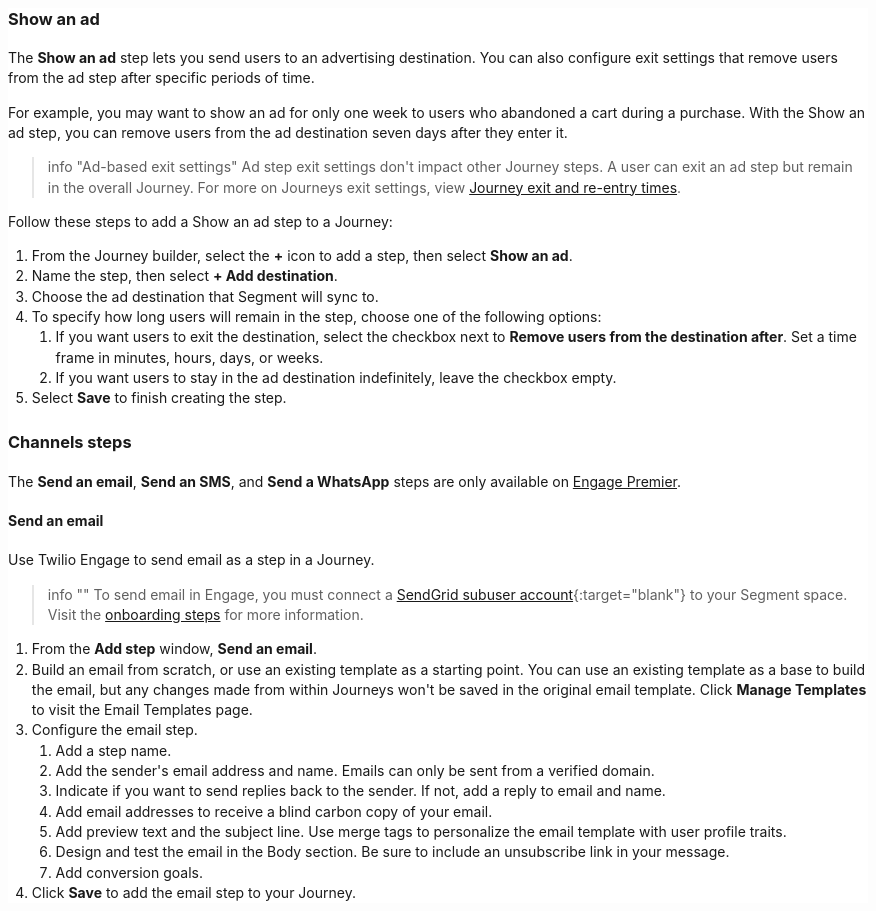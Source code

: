 ### Show an ad

The **Show an ad** step lets you send users to an advertising destination. You can also configure exit settings that remove users from the ad step after specific periods of time.

For example, you may want to show an ad for only one week to users who abandoned a cart during a purchase. With the Show an ad step, you can remove users from the ad destination seven days after they enter it.

> info "Ad-based exit settings"
> Ad step exit settings don't impact other Journey steps. A user can exit an ad step but remain in the overall Journey. For more on Journeys exit settings, view [Journey exit and re-entry times](/docs/engage/journeys/build-journey/#exit-and-re-entry-times).

Follow these steps to add a Show an ad step to a Journey:

1. From the Journey builder, select the **+** icon to add a step, then select **Show an ad**.
2. Name the step, then select **+ Add destination**.
4. Choose the ad destination that Segment will sync to.
5. To specify how long users will remain in the step, choose one of the following options:
    1. If you want users to exit the destination, select the checkbox next to **Remove users from the destination after**. Set a time frame in minutes, hours, days, or weeks.
    2. If you want users to stay in the ad destination indefinitely, leave the checkbox empty.
6. Select **Save** to finish creating the step.

### Channels steps

The **Send an email**, **Send an SMS**, and **Send a WhatsApp** steps are only available on [Engage Premier](/docs/engage/onboarding/).

#### Send an email

Use Twilio Engage to send email as a step in a Journey.

> info ""
> To send email in Engage, you must connect a [SendGrid subuser account](https://docs.sendgrid.com/ui/account-and-settings/subusers#create-a-subuser){:target="blank"} to your Segment space. Visit the [onboarding steps](/docs/engage/onboarding/) for more information.

1. From the **Add step** window, **Send an email**.
2. Build an email from scratch, or use an existing template as a starting point. You can use an existing template as a base to build the email, but any changes made from within Journeys won't be saved in the original email template. Click **Manage Templates** to visit the Email Templates page.
3. Configure the email step.
    1. Add a step name.
    2. Add the sender's email address and name. Emails can only be sent from a verified domain.
    3. Indicate if you want to send replies back to the sender. If not, add a reply to email and name.
    4. Add email addresses to receive a blind carbon copy of your email.
    5. Add preview text and the subject line. Use merge tags to personalize the email template with user profile traits.
    6. Design and test the email in the Body section. Be sure to include an unsubscribe link in your message.
    7. Add conversion goals.
4. Click **Save** to add the email step to your Journey.
